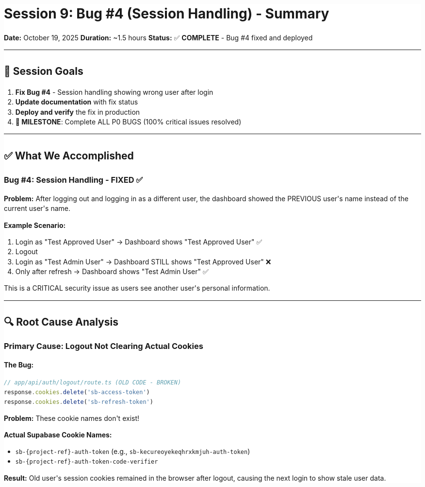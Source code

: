 # Session 9: Bug #4 (Session Handling) - Summary

**Date:** October 19, 2025
**Duration:** ~1.5 hours
**Status:** ✅ **COMPLETE** - Bug #4 fixed and deployed

---

## 🎯 Session Goals

1. **Fix Bug #4** - Session handling showing wrong user after login
2. **Update documentation** with fix status
3. **Deploy and verify** the fix in production
4. **🎉 MILESTONE**: Complete ALL P0 BUGS (100% critical issues resolved)

---

## ✅ What We Accomplished

### Bug #4: Session Handling - FIXED ✅

**Problem:** After logging out and logging in as a different user, the dashboard showed the PREVIOUS user's name instead of the current user's name.

**Example Scenario:**
1. Login as "Test Approved User" → Dashboard shows "Test Approved User" ✅
2. Logout
3. Login as "Test Admin User" → Dashboard STILL shows "Test Approved User" ❌
4. Only after refresh → Dashboard shows "Test Admin User" ✅

This is a CRITICAL security issue as users see another user's personal information.

---

## 🔍 Root Cause Analysis

### Primary Cause: Logout Not Clearing Actual Cookies

**The Bug:**
```typescript
// app/api/auth/logout/route.ts (OLD CODE - BROKEN)
response.cookies.delete('sb-access-token')
response.cookies.delete('sb-refresh-token')
```

**Problem:** These cookie names don't exist!

**Actual Supabase Cookie Names:**
- `sb-{project-ref}-auth-token` (e.g., `sb-kecureoyekeqhrxkmjuh-auth-token`)
- `sb-{project-ref}-auth-token-code-verifier`

**Result:** Old user's session cookies remained in the browser after logout, causing the next login to show stale user data.
